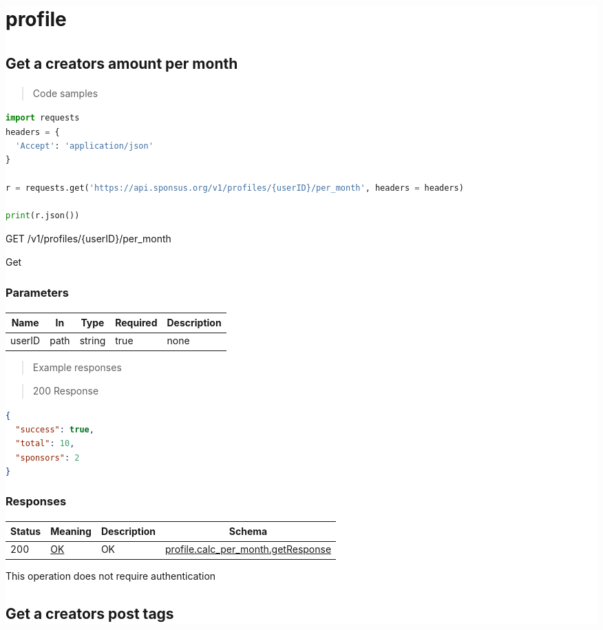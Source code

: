 <h1 id="sponsus-api-profile">profile</h1>

## Get a creators amount per month

<a id="opIdprofile.calc_per_month.get"></a>

> Code samples

```python
import requests
headers = {
  'Accept': 'application/json'
}

r = requests.get('https://api.sponsus.org/v1/profiles/{userID}/per_month', headers = headers)

print(r.json())

```

<p class="path-string">
    <span class="method-tag">GET</span>
    /v1/profiles/{userID}/per_month
</p>

Get

<h3 id="get-a-creators-amount-per-month-parameters">Parameters</h3>

|Name|In|Type|Required|Description|
|---|---|---|---|---|
|userID|path|string|true|none|

> Example responses

> 200 Response

```json
{
  "success": true,
  "total": 10,
  "sponsors": 2
}
```

<h3 id="get-a-creators-amount-per-month-responses">Responses</h3>

|Status|Meaning|Description|Schema|
|---|---|---|---|
|200|[OK](https://tools.ietf.org/html/rfc7231#section-6.3.1)|OK|[profile.calc_per_month.getResponse](#schemaprofile.calc_per_month.getresponse)|

<aside class="success">
This operation does not require authentication
</aside>

## Get a creators post tags
